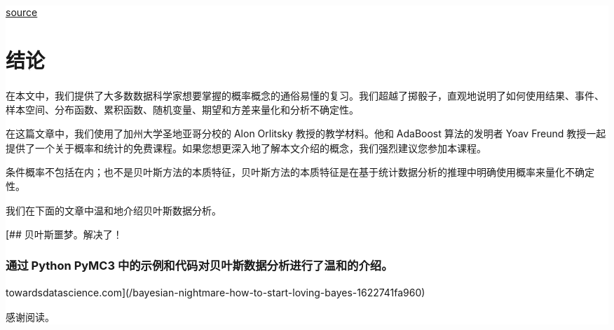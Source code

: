 [source](https://www.oreilly.com/library/view/statistics-and-probability/9781118501696/a01.html)

# 结论

在本文中，我们提供了大多数数据科学家想要掌握的概率概念的通俗易懂的复习。我们超越了掷骰子，直观地说明了如何使用结果、事件、样本空间、分布函数、累积函数、随机变量、期望和方差来量化和分析不确定性。

在这篇文章中，我们使用了加州大学圣地亚哥分校的 Alon Orlitsky 教授的教学材料。他和 AdaBoost 算法的发明者 Yoav Freund 教授一起提供了一个关于概率和统计的免费课程。如果您想更深入地了解本文介绍的概念，我们强烈建议您参加本课程。

条件概率不包括在内；也不是贝叶斯方法的本质特征，贝叶斯方法的本质特征是在基于统计数据分析的推理中明确使用概率来量化不确定性。

我们在下面的文章中温和地介绍贝叶斯数据分析。

[](/bayesian-nightmare-how-to-start-loving-bayes-1622741fa960) [## 贝叶斯噩梦。解决了！

### 通过 Python PyMC3 中的示例和代码对贝叶斯数据分析进行了温和的介绍。

towardsdatascience.com](/bayesian-nightmare-how-to-start-loving-bayes-1622741fa960) 

感谢阅读。